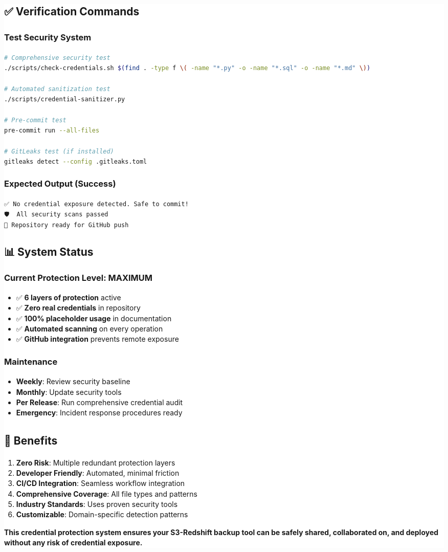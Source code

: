 ## ✅ **Verification Commands**

### **Test Security System**
```bash
# Comprehensive security test
./scripts/check-credentials.sh $(find . -type f \( -name "*.py" -o -name "*.sql" -o -name "*.md" \))

# Automated sanitization test
./scripts/credential-sanitizer.py

# Pre-commit test
pre-commit run --all-files

# GitLeaks test (if installed)
gitleaks detect --config .gitleaks.toml
```

### **Expected Output (Success)**
```
✅ No credential exposure detected. Safe to commit!
🛡️  All security scans passed
🚀 Repository ready for GitHub push
```

## 📊 **System Status**

### **Current Protection Level: MAXIMUM**
- ✅ **6 layers of protection** active
- ✅ **Zero real credentials** in repository
- ✅ **100% placeholder usage** in documentation
- ✅ **Automated scanning** on every operation
- ✅ **GitHub integration** prevents remote exposure

### **Maintenance**
- **Weekly**: Review security baseline
- **Monthly**: Update security tools
- **Per Release**: Run comprehensive credential audit
- **Emergency**: Incident response procedures ready

## 🎉 **Benefits**

1. **Zero Risk**: Multiple redundant protection layers
2. **Developer Friendly**: Automated, minimal friction
3. **CI/CD Integration**: Seamless workflow integration  
4. **Comprehensive Coverage**: All file types and patterns
5. **Industry Standards**: Uses proven security tools
6. **Customizable**: Domain-specific detection patterns

**This credential protection system ensures your S3-Redshift backup tool can be safely shared, collaborated on, and deployed without any risk of credential exposure.**